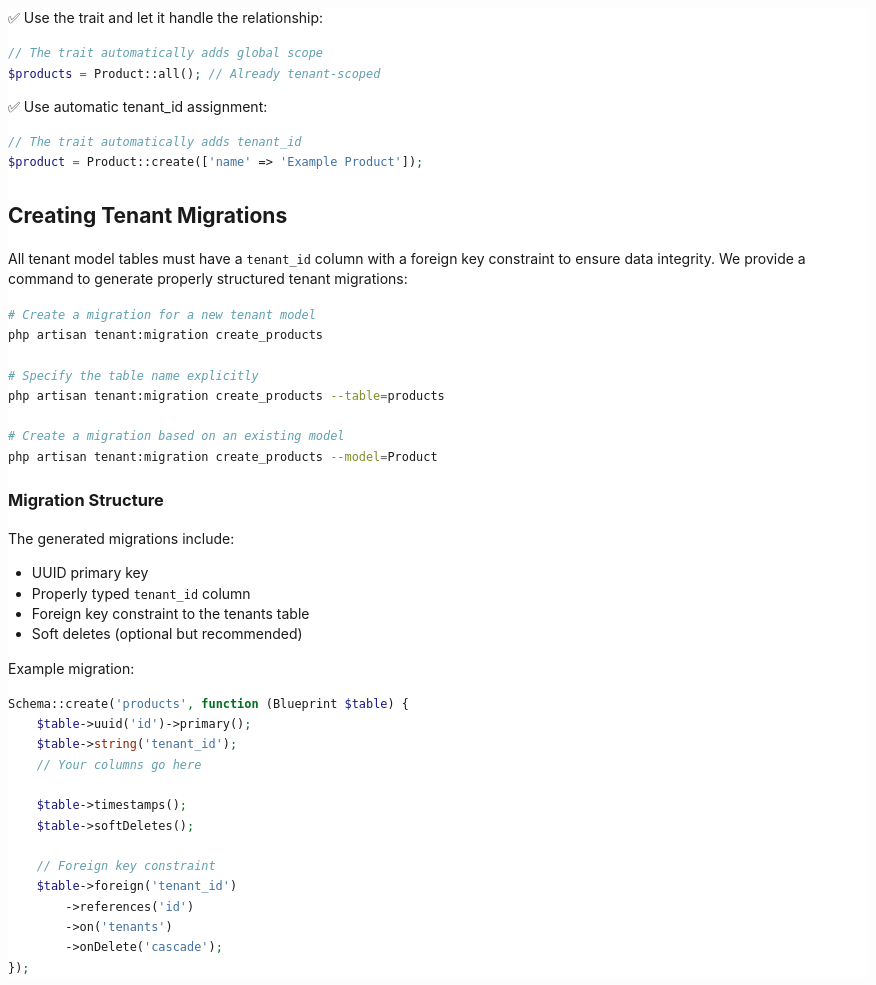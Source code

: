 ✅ Use the trait and let it handle the relationship:

```php
// The trait automatically adds global scope
$products = Product::all(); // Already tenant-scoped
```

✅ Use automatic tenant_id assignment:

```php
// The trait automatically adds tenant_id
$product = Product::create(['name' => 'Example Product']);
```

## Creating Tenant Migrations

All tenant model tables must have a `tenant_id` column with a foreign key constraint to ensure data integrity. We provide a command to generate properly structured tenant migrations:

```bash
# Create a migration for a new tenant model
php artisan tenant:migration create_products

# Specify the table name explicitly
php artisan tenant:migration create_products --table=products

# Create a migration based on an existing model
php artisan tenant:migration create_products --model=Product
```

### Migration Structure

The generated migrations include:

- UUID primary key
- Properly typed `tenant_id` column
- Foreign key constraint to the tenants table
- Soft deletes (optional but recommended)

Example migration:

```php
Schema::create('products', function (Blueprint $table) {
    $table->uuid('id')->primary();
    $table->string('tenant_id');
    // Your columns go here

    $table->timestamps();
    $table->softDeletes();

    // Foreign key constraint
    $table->foreign('tenant_id')
        ->references('id')
        ->on('tenants')
        ->onDelete('cascade');
});
```

